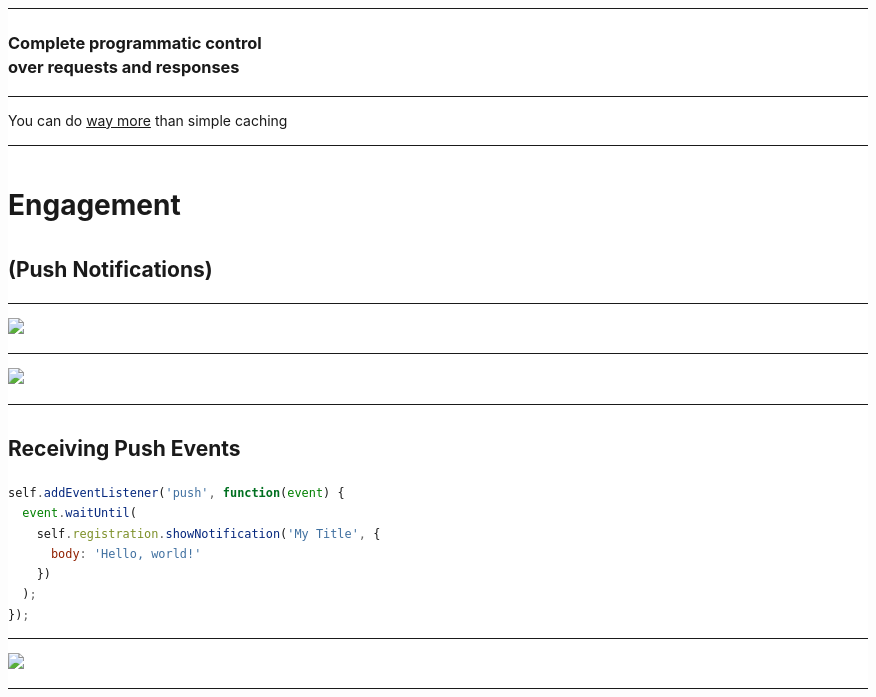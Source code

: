 

<video controls class="stretch" src="img/pokedex.mp4"></video>

***

### Complete programmatic control<br />over requests and responses

___

You can do [way more](https://github.com/gmetais/sw-delta) than simple caching



---



# Engagement

## (Push Notifications)

***



![](img/notification-app.png) 

***



![](img/notification-web.png) 

***

## Receiving Push Events

```javascript
self.addEventListener('push', function(event) {
  event.waitUntil(
    self.registration.showNotification('My Title', {
      body: 'Hello, world!'
    })
  );
});
```

***



![](img/desktop-notification.png) 

***
